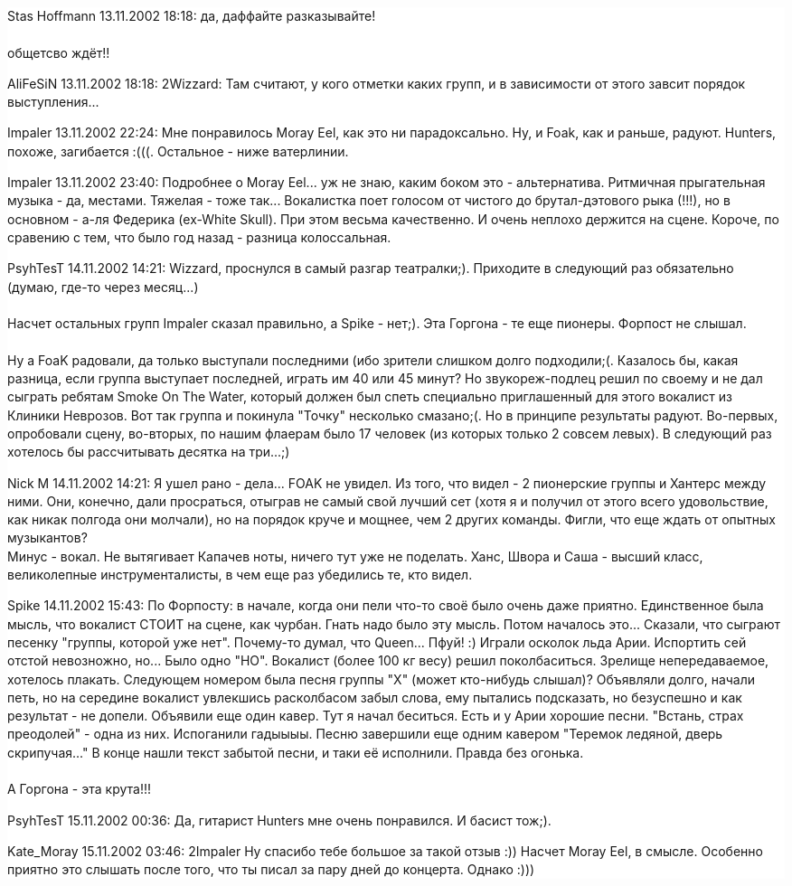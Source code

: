 Stas Hoffmann 13.11.2002 18:18:
да, даффайте разказывайте!<BR><BR>общетсво ждёт!!<BR>

AliFeSiN 13.11.2002 18:18:
2Wizzard: Там считают, у кого отметки каких групп, и в зависимости от этого завсит порядок выступления...

Impaler 13.11.2002 22:24:
Мне понравилось Moray Eel, как это ни парадоксально. Ну, и Foak, как и раньше, радуют. Hunters, похоже, загибается :(((. Остальное - ниже ватерлинии.

Impaler 13.11.2002 23:40:
Подробнее о Moray Eel... уж не знаю, каким боком это - альтернатива. Ритмичная прыгательная музыка - да, местами. Тяжелая - тоже так... Вокалистка поет голосом от чистого до брутал-дэтового рыка (!!!), но в основном - а-ля Федерика (ex-White Skull). При этом весьма качественно. И очень неплохо держится на сцене. Короче, по сравению с тем, что было год назад - разница колоссальная.

PsyhTesT 14.11.2002 14:21:
Wizzard, проснулся в самый разгар театралки;). Приходите в следующий раз обязательно (думаю, где-то через месяц...)<BR><BR>Насчет остальных групп Impaler сказал правильно, а Spike - нет;). Эта Горгона - те еще пионеры. Форпост не слышал.<BR><BR>Ну а FoaK радовали, да только выступали последними (ибо зрители слишком долго подходили;(. Казалось бы, какая разница, если группа выступает последней, играть им 40 или 45 минут? Но звукореж-подлец решил по своему и не дал сыграть ребятам Smoke On The Water, который должен был спеть специально приглашенный для этого вокалист из Клиники Неврозов. Вот так группа и покинула "Точку" несколько смазано;(. Но в принципе результаты радуют. Во-первых, опробовали сцену, во-вторых, по нашим флаерам было 17 человек (из которых только 2 совсем левых). В следующий раз хотелось бы рассчитывать десятка на три...;)

Nick M 14.11.2002 14:21:
Я ушел рано - дела... FOAK не увидел. Из того, что видел - 2 пионерские группы и Хантерс между ними. Они, конечно, дали просраться, отыграв не самый свой лучший сет (хотя я и получил от этого всего удовольствие, как никак полгода они молчали), но на порядок круче и мощнее, чем 2 других команды. Фигли, что еще ждать от опытных музыкантов? <BR>Минус - вокал. Не вытягивает Капачев ноты, ничего тут уже не поделать. Ханс, Швора и Саша - высший класс, великолепные инструменталисты, в чем еще раз убедились те, кто видел. 

Spike 14.11.2002 15:43:
По Форпосту: в начале, когда они пели что-то своё было очень даже приятно. Единственное была мысль, что вокалист СТОИТ на сцене, как чурбан. Гнать надо было эту мысль. Потом началось это... Сказали, что сыграют песенку "группы, которой уже нет". Почему-то думал, что Queen... Пфуй! :) Играли осколок льда Арии. Испортить сей отстой невозножно, но... Было одно "НО". Вокалист (более 100 кг весу) решил поколбаситься. Зрелище непередаваемое, хотелось плакать. Следующем номером была песня группы "Х" (может кто-нибудь слышал)? Объявляли долго, начали петь, но на середине вокалист увлекшись расколбасом забыл слова, ему пытались подсказать, но безуспешно и как результат - не допели. Объявили еще один кавер. Тут я начал беситься. Есть и у Арии хорошие песни. "Встань, страх преодолей" - одна из них. Испоганили гадыыыы. Песню завершили еще одним кавером "Теремок ледяной, дверь скрипучая..." В конце нашли текст забытой песни, и таки её исполнили. Правда без огонька.<BR><BR>А Горгона - эта крута!!!

PsyhTesT 15.11.2002 00:36:
Да, гитарист Hunters мне очень понравился. И басист тож;).

Kate_Moray 15.11.2002 03:46:
2Impaler  Ну спасибо тебе большое за такой отзыв :)) Насчет Moray Eel, в смысле. Особенно приятно это слышать после того, что ты писал за пару дней до концерта. Однако :))) 
